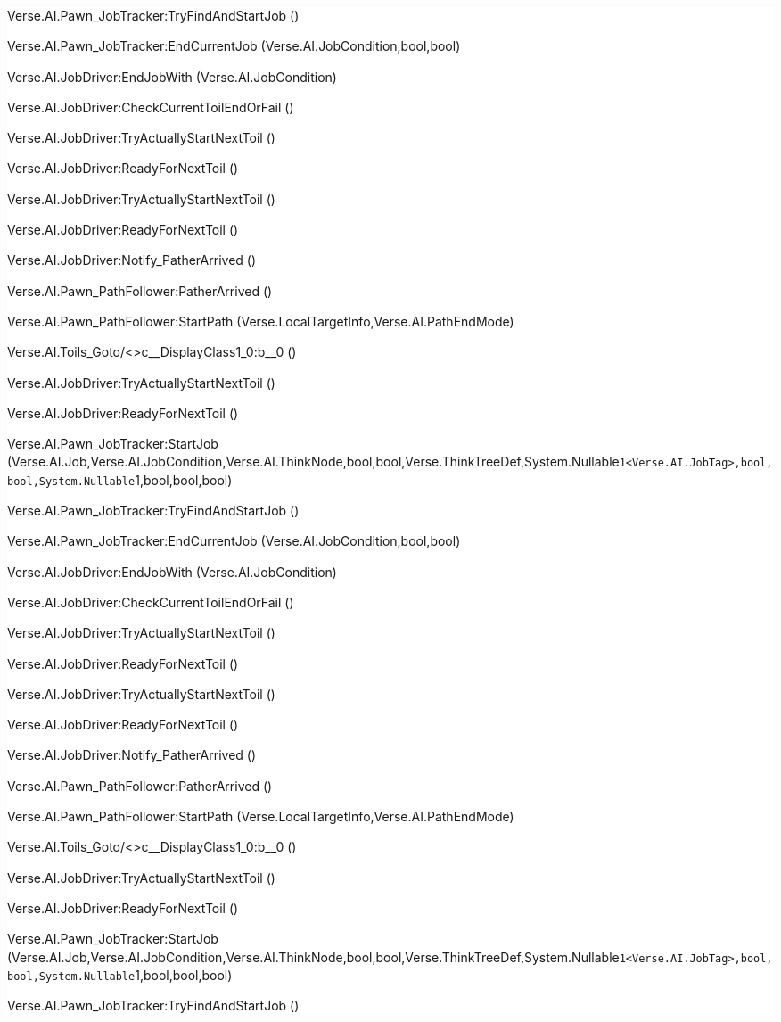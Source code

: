 Verse.AI.Pawn_JobTracker:TryFindAndStartJob ()

Verse.AI.Pawn_JobTracker:EndCurrentJob (Verse.AI.JobCondition,bool,bool)

Verse.AI.JobDriver:EndJobWith (Verse.AI.JobCondition)

Verse.AI.JobDriver:CheckCurrentToilEndOrFail ()

Verse.AI.JobDriver:TryActuallyStartNextToil ()

Verse.AI.JobDriver:ReadyForNextToil ()

Verse.AI.JobDriver:TryActuallyStartNextToil ()

Verse.AI.JobDriver:ReadyForNextToil ()

Verse.AI.JobDriver:Notify_PatherArrived ()

Verse.AI.Pawn_PathFollower:PatherArrived ()

Verse.AI.Pawn_PathFollower:StartPath (Verse.LocalTargetInfo,Verse.AI.PathEndMode)

Verse.AI.Toils_Goto/<>c__DisplayClass1_0:<GotoThing>b__0 ()

Verse.AI.JobDriver:TryActuallyStartNextToil ()

Verse.AI.JobDriver:ReadyForNextToil ()

Verse.AI.Pawn_JobTracker:StartJob (Verse.AI.Job,Verse.AI.JobCondition,Verse.AI.ThinkNode,bool,bool,Verse.ThinkTreeDef,System.Nullable`1<Verse.AI.JobTag>,bool,bool,System.Nullable`1<bool>,bool,bool,bool)

Verse.AI.Pawn_JobTracker:TryFindAndStartJob ()

Verse.AI.Pawn_JobTracker:EndCurrentJob (Verse.AI.JobCondition,bool,bool)

Verse.AI.JobDriver:EndJobWith (Verse.AI.JobCondition)

Verse.AI.JobDriver:CheckCurrentToilEndOrFail ()

Verse.AI.JobDriver:TryActuallyStartNextToil ()

Verse.AI.JobDriver:ReadyForNextToil ()

Verse.AI.JobDriver:TryActuallyStartNextToil ()

Verse.AI.JobDriver:ReadyForNextToil ()

Verse.AI.JobDriver:Notify_PatherArrived ()

Verse.AI.Pawn_PathFollower:PatherArrived ()

Verse.AI.Pawn_PathFollower:StartPath (Verse.LocalTargetInfo,Verse.AI.PathEndMode)

Verse.AI.Toils_Goto/<>c__DisplayClass1_0:<GotoThing>b__0 ()

Verse.AI.JobDriver:TryActuallyStartNextToil ()

Verse.AI.JobDriver:ReadyForNextToil ()

Verse.AI.Pawn_JobTracker:StartJob (Verse.AI.Job,Verse.AI.JobCondition,Verse.AI.ThinkNode,bool,bool,Verse.ThinkTreeDef,System.Nullable`1<Verse.AI.JobTag>,bool,bool,System.Nullable`1<bool>,bool,bool,bool)

Verse.AI.Pawn_JobTracker:TryFindAndStartJob ()
